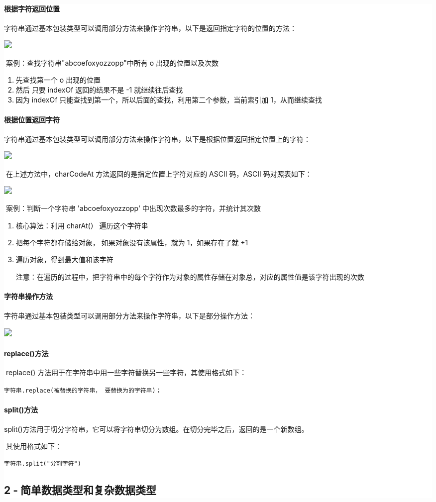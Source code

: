 #### 根据字符返回位置

​ 字符串通过基本包装类型可以调用部分方法来操作字符串，以下是返回指定字符的位置的方法：

![](https://gitee.com/chuanyuan_an/tuchuang/raw/master/image/202006/20/021730-452301.png)

​ 案例：查找字符串"abcoefoxyozzopp"中所有 o 出现的位置以及次数

1. 先查找第一个 o 出现的位置
2. 然后 只要 indexOf 返回的结果不是 -1 就继续往后查找
3. 因为 indexOf 只能查找到第一个，所以后面的查找，利用第二个参数，当前索引加 1，从而继续查找

#### 根据位置返回字符

​ 字符串通过基本包装类型可以调用部分方法来操作字符串，以下是根据位置返回指定位置上的字符：

![](https://gitee.com/chuanyuan_an/tuchuang/raw/master/image/202006/20/021731-976389.png)

​ 在上述方法中，charCodeAt 方法返回的是指定位置上字符对应的 ASCII 码，ASCII 码对照表如下：

![](https://gitee.com/chuanyuan_an/tuchuang/raw/master/image/202006/20/021735-960220.png)

​ 案例：判断一个字符串 'abcoefoxyozzopp' 中出现次数最多的字符，并统计其次数

1. 核心算法：利用 charAt(） 遍历这个字符串

2. 把每个字符都存储给对象， 如果对象没有该属性，就为 1，如果存在了就 +1

3. 遍历对象，得到最大值和该字符

    ​ 注意：在遍历的过程中，把字符串中的每个字符作为对象的属性存储在对象总，对应的属性值是该字符出现的次数

#### 字符串操作方法

​ 字符串通过基本包装类型可以调用部分方法来操作字符串，以下是部分操作方法：

![](https://gitee.com/chuanyuan_an/tuchuang/raw/master/image/202006/20/021738-437615.png)

#### replace()方法

​ replace() 方法用于在字符串中用一些字符替换另一些字符，其使用格式如下：

```
字符串.replace(被替换的字符串， 要替换为的字符串)；
```

#### split()方法

​ split()方法用于切分字符串，它可以将字符串切分为数组。在切分完毕之后，返回的是一个新数组。

​ 其使用格式如下：

```
字符串.split("分割字符")
```

## 2 - 简单数据类型和复杂数据类型

